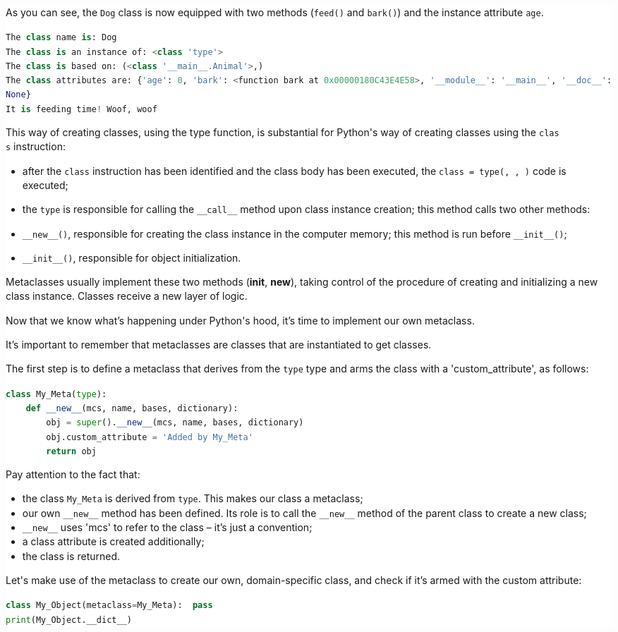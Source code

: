 As you can see, the `Dog` class is now equipped with two methods (`feed()` and `bark()`) and the instance attribute `age`.

```python
The class name is: Dog
The class is an instance of: <class 'type'>
The class is based on: (<class '__main__.Animal'>,)
The class attributes are: {'age': 0, 'bark': <function bark at 0x00000180C43E4E58>, '__module__': '__main__', '__doc__': None}
It is feeding time! Woof, woof
```

This way of creating classes, using the type function, is substantial for Python's way of creating classes using the `class` instruction:

- after the `class` instruction has been identified and the class body has been executed, the `class = type(, , )` code is executed;
- the `type` is responsible for calling the `__call__` method upon class instance creation; this method calls two other methods:

- `__new__()`, responsible for creating the class instance in the computer memory; this method is run before `__init__()`;
- `__init__()`, responsible for object initialization.

Metaclasses usually implement these two methods (__init__, __new__), taking control of the procedure of creating and initializing a new class instance. Classes receive a new layer of logic.

Now that we know what’s happening under Python's hood, it’s time to implement our own metaclass.

It’s important to remember that metaclasses are classes that are instantiated to get classes.

The first step is to define a metaclass that derives from the `type` type and arms the class with a 'custom_attribute', as follows:

```python
class My_Meta(type):
	def __new__(mcs, name, bases, dictionary):
		obj = super().__new__(mcs, name, bases, dictionary)
		obj.custom_attribute = 'Added by My_Meta'
		return obj
```  

Pay attention to the fact that:

- the class `My_Meta` is derived from `type`. This makes our class a metaclass;
- our own `__new__` method has been defined. Its role is to call the `__new__` method of the parent class to create a new class;
- `__new__` uses 'mcs' to refer to the class – it’s just a convention;
- a class attribute is created additionally;
- the class is returned.

Let's make use of the metaclass to create our own, domain-specific class, and check if it’s armed with the custom attribute:

```python
class My_Object(metaclass=My_Meta):  pass
print(My_Object.__dict__)
```  
